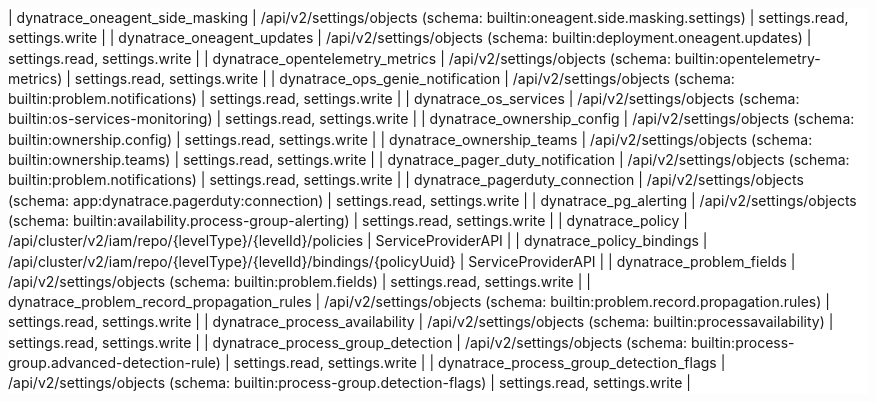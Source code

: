 | dynatrace_oneagent_side_masking                       | /api/v2/settings/objects (schema: builtin:oneagent.side.masking.settings)                                                                                                                      | settings.read, settings.write                                                                     |
| dynatrace_oneagent_updates                            | /api/v2/settings/objects (schema: builtin:deployment.oneagent.updates)                                                                                                                         | settings.read, settings.write                                                                     |
| dynatrace_opentelemetry_metrics                       | /api/v2/settings/objects (schema: builtin:opentelemetry-metrics)                                                                                                                               | settings.read, settings.write                                                                     |
| dynatrace_ops_genie_notification                      | /api/v2/settings/objects (schema: builtin:problem.notifications)                                                                                                                               | settings.read, settings.write                                                                     |
| dynatrace_os_services                                 | /api/v2/settings/objects (schema: builtin:os-services-monitoring)                                                                                                                              | settings.read, settings.write                                                                     |
| dynatrace_ownership_config                            | /api/v2/settings/objects (schema: builtin:ownership.config)                                                                                                                                    | settings.read, settings.write                                                                     |
| dynatrace_ownership_teams                             | /api/v2/settings/objects (schema: builtin:ownership.teams)                                                                                                                                     | settings.read, settings.write                                                                     |
| dynatrace_pager_duty_notification                     | /api/v2/settings/objects (schema: builtin:problem.notifications)                                                                                                                               | settings.read, settings.write                                                                     |
| dynatrace_pagerduty_connection                        | /api/v2/settings/objects (schema: app:dynatrace.pagerduty:connection)                                                                                                                          | settings.read, settings.write                                                                     |
| dynatrace_pg_alerting                                 | /api/v2/settings/objects (schema: builtin:availability.process-group-alerting)                                                                                                                 | settings.read, settings.write                                                                     |
| dynatrace_policy                                      | /api/cluster/v2/iam/repo/{levelType}/{levelId}/policies                                                                                                                                        | ServiceProviderAPI                                                                                |
| dynatrace_policy_bindings                             | /api/cluster/v2/iam/repo/{levelType}/{levelId}/bindings/{policyUuid}                                                                                                                           | ServiceProviderAPI                                                                                |
| dynatrace_problem_fields                              | /api/v2/settings/objects (schema: builtin:problem.fields)                                                                                                                                      | settings.read, settings.write                                                                     |
| dynatrace_problem_record_propagation_rules            | /api/v2/settings/objects (schema: builtin:problem.record.propagation.rules)                                                                                                                    | settings.read, settings.write                                                                     |
| dynatrace_process_availability                        | /api/v2/settings/objects (schema: builtin:processavailability)                                                                                                                                 | settings.read, settings.write                                                                     |
| dynatrace_process_group_detection                     | /api/v2/settings/objects (schema: builtin:process-group.advanced-detection-rule)                                                                                                               | settings.read, settings.write                                                                     |
| dynatrace_process_group_detection_flags               | /api/v2/settings/objects (schema: builtin:process-group.detection-flags)                                                                                                                       | settings.read, settings.write                                                                     |